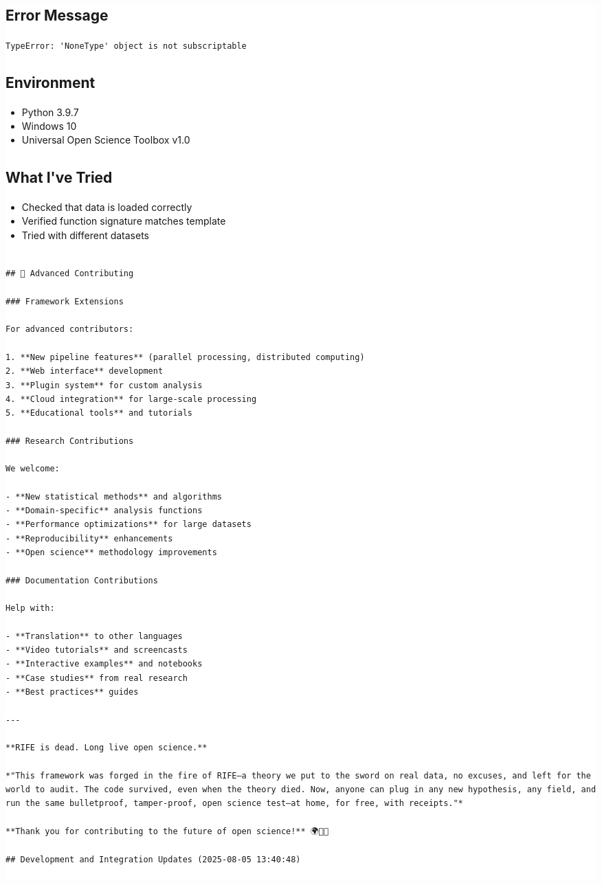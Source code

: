 ## Error Message
```
TypeError: 'NoneType' object is not subscriptable
```

## Environment
- Python 3.9.7
- Windows 10
- Universal Open Science Toolbox v1.0

## What I've Tried
- Checked that data is loaded correctly
- Verified function signature matches template
- Tried with different datasets
```

## 🚀 Advanced Contributing

### Framework Extensions

For advanced contributors:

1. **New pipeline features** (parallel processing, distributed computing)
2. **Web interface** development
3. **Plugin system** for custom analysis
4. **Cloud integration** for large-scale processing
5. **Educational tools** and tutorials

### Research Contributions

We welcome:

- **New statistical methods** and algorithms
- **Domain-specific** analysis functions
- **Performance optimizations** for large datasets
- **Reproducibility** enhancements
- **Open science** methodology improvements

### Documentation Contributions

Help with:

- **Translation** to other languages
- **Video tutorials** and screencasts
- **Interactive examples** and notebooks
- **Case studies** from real research
- **Best practices** guides

---

**RIFE is dead. Long live open science.**

*"This framework was forged in the fire of RIFE—a theory we put to the sword on real data, no excuses, and left for the world to audit. The code survived, even when the theory died. Now, anyone can plug in any new hypothesis, any field, and run the same bulletproof, tamper-proof, open science test—at home, for free, with receipts."*

**Thank you for contributing to the future of open science!** 🌍🔬✨ 

## Development and Integration Updates (2025-08-05 13:40:48)


```